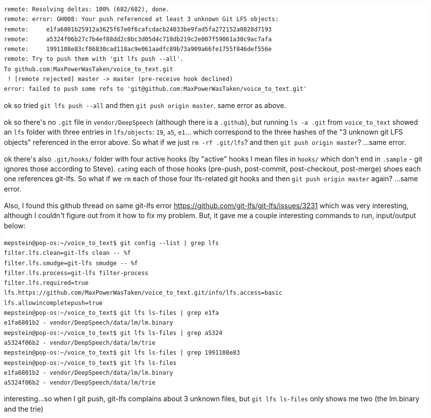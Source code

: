 ```
remote: Resolving deltas: 100% (682/682), done.
remote: error: GH008: Your push referenced at least 3 unknown Git LFS objects:
remote:     e1fa6801b25912a3625f67e0f6cafcdacb24033be9fad5fa272152a0828d7193
remote:     a5324f06b27c7b4ef88dd2c8bc3d05d4c718db219c2e007f59061a30c9ac7afa
remote:     1991108e83cf86830cad118ac9e061aadfc89b73a909a66fe1755f846def556e
remote: Try to push them with 'git lfs push --all'.
To github.com:MaxPowerWasTaken/voice_to_text.git
 ! [remote rejected] master -> master (pre-receive hook declined)
error: failed to push some refs to 'git@github.com:MaxPowerWasTaken/voice_to_text.git'
```
ok so tried `git lfs push --all` and then `git push origin master`. same error as above.

ok so there's no `.git` file in `vendor/DeepSpeech` (although there is a `.github`), but 
running `ls -a .git` from `voice_to_text` showed an `lfs` folder with three entries in `lfs/objects`:
`19`, `a5`, `e1`...
which correspond to the three hashes of the "3 unknown git LFS objects" referenced in the error above.
So what if we just `rm -rf .git/lfs`? and then `git push origin master`?
...same error.

ok there's also `.git/hooks/` folder with four active hooks (by "active" hooks I mean files in `hooks/`
which don't end in `.sample` - git ignores those according to Steve). `cat`ing each of those hooks
(pre-push, post-commit, post-checkout, post-merge) shoes each one references git-lfs.
So what if we `rm` each of those four lfs-related git hooks and then `git push origin master` again?
...same error.

Also, I found this github thread on same git-lfs error https://github.com/git-lfs/git-lfs/issues/3231
which was very interesting, although I couldn't figure out from it how to fix my problem.
But, it gave me a couple interesting commands to run, input/output below:
```
mepstein@pop-os:~/voice_to_text$ git config --list | grep lfs
filter.lfs.clean=git-lfs clean -- %f
filter.lfs.smudge=git-lfs smudge -- %f
filter.lfs.process=git-lfs filter-process
filter.lfs.required=true
lfs.https://github.com/MaxPowerWasTaken/voice_to_text.git/info/lfs.access=basic
lfs.allowincompletepush=true
mepstein@pop-os:~/voice_to_text$ git lfs ls-files | grep e1fa
e1fa6801b2 - vendor/DeepSpeech/data/lm/lm.binary
mepstein@pop-os:~/voice_to_text$ git lfs ls-files | grep a5324
a5324f06b2 - vendor/DeepSpeech/data/lm/trie
mepstein@pop-os:~/voice_to_text$ git lfs ls-files | grep 1991108e83
mepstein@pop-os:~/voice_to_text$ git lfs ls-files
e1fa6801b2 - vendor/DeepSpeech/data/lm/lm.binary
a5324f06b2 - vendor/DeepSpeech/data/lm/trie
```
interesting...so when I git push, git-lfs complains about 3 unknown files, but `git lfs ls-files` only
shows me two (the lm.binary and the trie)
